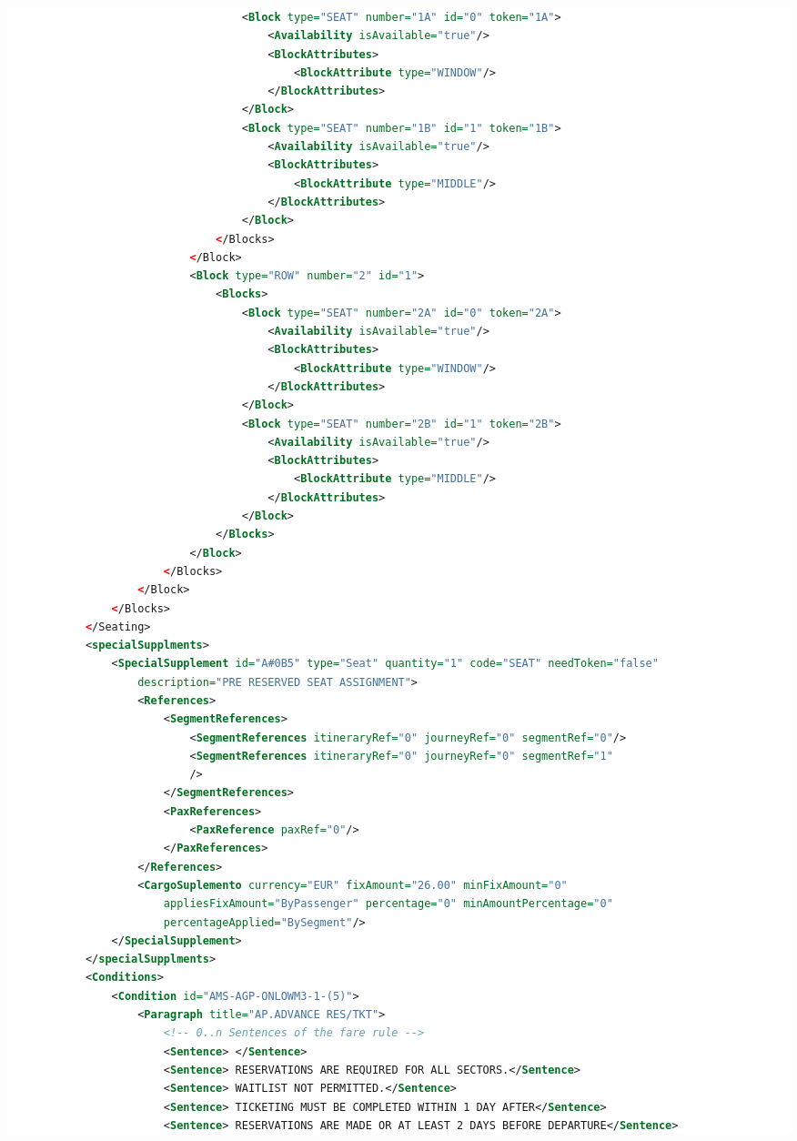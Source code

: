 ~~~xml
                                    <Block type="SEAT" number="1A" id="0" token="1A">
                                        <Availability isAvailable="true"/>
                                        <BlockAttributes>
                                            <BlockAttribute type="WINDOW"/>
                                        </BlockAttributes>
                                    </Block>
                                    <Block type="SEAT" number="1B" id="1" token="1B">
                                        <Availability isAvailable="true"/>
                                        <BlockAttributes>
                                            <BlockAttribute type="MIDDLE"/>
                                        </BlockAttributes>
                                    </Block>
                                </Blocks>
                            </Block>
                            <Block type="ROW" number="2" id="1">
                                <Blocks>
                                    <Block type="SEAT" number="2A" id="0" token="2A">
                                        <Availability isAvailable="true"/>
                                        <BlockAttributes>
                                            <BlockAttribute type="WINDOW"/>
                                        </BlockAttributes>
                                    </Block>
                                    <Block type="SEAT" number="2B" id="1" token="2B">
                                        <Availability isAvailable="true"/>
                                        <BlockAttributes>
                                            <BlockAttribute type="MIDDLE"/>
                                        </BlockAttributes>
                                    </Block>
                                </Blocks>
                            </Block>
                        </Blocks>
                    </Block>
                </Blocks>
            </Seating>
            <specialSupplments>
                <SpecialSupplement id="A#0B5" type="Seat" quantity="1" code="SEAT" needToken="false"
                    description="PRE RESERVED SEAT ASSIGNMENT">
                    <References>
                        <SegmentReferences>
                            <SegmentReferences itineraryRef="0" journeyRef="0" segmentRef="0"/>
                            <SegmentReferences itineraryRef="0" journeyRef="0" segmentRef="1"
                            />
                        </SegmentReferences>
                        <PaxReferences>
                            <PaxReference paxRef="0"/>
                        </PaxReferences>
                    </References>
                    <CargoSuplemento currency="EUR" fixAmount="26.00" minFixAmount="0"
                        appliesFixAmount="ByPassenger" percentage="0" minAmountPercentage="0"
                        percentageApplied="BySegment"/>
                </SpecialSupplement>
            </specialSupplments>
            <Conditions>
                <Condition id="AMS-AGP-ONLOWM3-1-(5)">
                    <Paragraph title="AP.ADVANCE RES/TKT">
                        <!-- 0..n Sentences of the fare rule -->
                        <Sentence> </Sentence>
                        <Sentence> RESERVATIONS ARE REQUIRED FOR ALL SECTORS.</Sentence>
                        <Sentence> WAITLIST NOT PERMITTED.</Sentence>
                        <Sentence> TICKETING MUST BE COMPLETED WITHIN 1 DAY AFTER</Sentence>
                        <Sentence> RESERVATIONS ARE MADE OR AT LEAST 2 DAYS BEFORE DEPARTURE</Sentence>
~~~